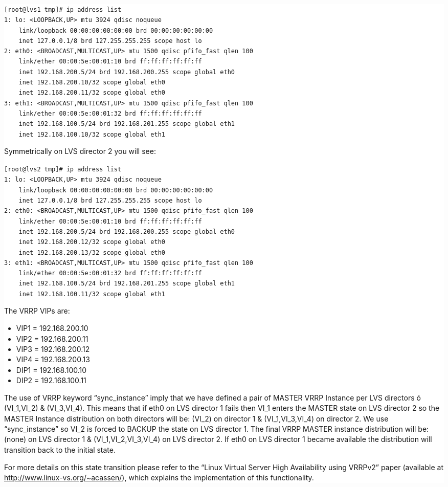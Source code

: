 ```
[root@lvs1 tmp]# ip address list
1: lo: <LOOPBACK,UP> mtu 3924 qdisc noqueue
    link/loopback 00:00:00:00:00:00 brd 00:00:00:00:00:00
    inet 127.0.0.1/8 brd 127.255.255.255 scope host lo
2: eth0: <BROADCAST,MULTICAST,UP> mtu 1500 qdisc pfifo_fast qlen 100
    link/ether 00:00:5e:00:01:10 brd ff:ff:ff:ff:ff:ff
    inet 192.168.200.5/24 brd 192.168.200.255 scope global eth0
    inet 192.168.200.10/32 scope global eth0
    inet 192.168.200.11/32 scope global eth0
3: eth1: <BROADCAST,MULTICAST,UP> mtu 1500 qdisc pfifo_fast qlen 100
    link/ether 00:00:5e:00:01:32 brd ff:ff:ff:ff:ff:ff
    inet 192.168.100.5/24 brd 192.168.201.255 scope global eth1
    inet 192.168.100.10/32 scope global eth1
```

Symmetrically on LVS director 2 you will see:

```
[root@lvs2 tmp]# ip address list
1: lo: <LOOPBACK,UP> mtu 3924 qdisc noqueue
    link/loopback 00:00:00:00:00:00 brd 00:00:00:00:00:00
    inet 127.0.0.1/8 brd 127.255.255.255 scope host lo
2: eth0: <BROADCAST,MULTICAST,UP> mtu 1500 qdisc pfifo_fast qlen 100
    link/ether 00:00:5e:00:01:10 brd ff:ff:ff:ff:ff:ff
    inet 192.168.200.5/24 brd 192.168.200.255 scope global eth0
    inet 192.168.200.12/32 scope global eth0
    inet 192.168.200.13/32 scope global eth0
3: eth1: <BROADCAST,MULTICAST,UP> mtu 1500 qdisc pfifo_fast qlen 100
    link/ether 00:00:5e:00:01:32 brd ff:ff:ff:ff:ff:ff
    inet 192.168.100.5/24 brd 192.168.201.255 scope global eth1
    inet 192.168.100.11/32 scope global eth1
```

The VRRP VIPs are:

- VIP1 = 192.168.200.10
- VIP2 = 192.168.200.11
- VIP3 = 192.168.200.12
- VIP4 = 192.168.200.13
- DIP1 = 192.168.100.10
- DIP2 = 192.168.100.11

The use of VRRP keyword “sync_instance” imply that we have defined a pair of MASTER VRRP Instance per LVS directors ó (VI_1,VI_2) & (VI_3,VI_4). This means that if eth0 on LVS director 1 fails then VI_1 enters the MASTER state on LVS director 2 so the MASTER Instance distribution on both directors will be: (VI_2) on director 1 & (VI_1,VI_3,VI_4) on director 2. We use “sync_instance” so VI_2 is forced to BACKUP the state on LVS director 1. The final VRRP MASTER instance distribution will be: (none) on LVS director 1 & (VI_1,VI_2,VI_3,VI_4) on LVS director 2. If eth0 on LVS director 1 became available the distribution will transition back to the initial state.

For more details on this state transition please refer to the “Linux Virtual Server High Availability using VRRPv2” paper (available at <http://www.linux-vs.org/~acassen/>), which explains the implementation of this functionality.
